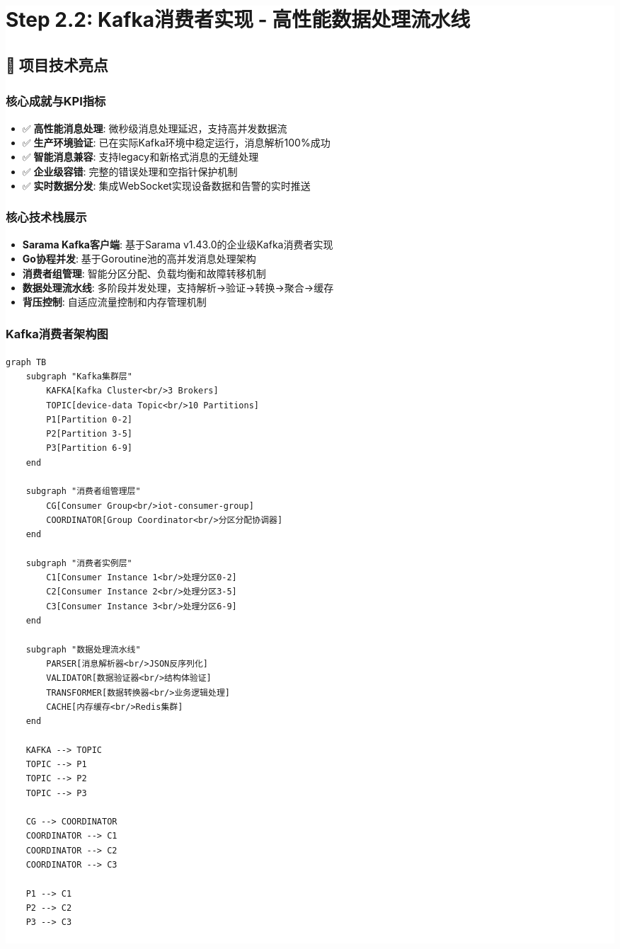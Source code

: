 # Step 2.2: Kafka消费者实现 - 高性能数据处理流水线

## 🎯 项目技术亮点

### 核心成就与KPI指标
- ✅ **高性能消息处理**: 微秒级消息处理延迟，支持高并发数据流
- ✅ **生产环境验证**: 已在实际Kafka环境中稳定运行，消息解析100%成功
- ✅ **智能消息兼容**: 支持legacy和新格式消息的无缝处理
- ✅ **企业级容错**: 完整的错误处理和空指针保护机制
- ✅ **实时数据分发**: 集成WebSocket实现设备数据和告警的实时推送

### 核心技术栈展示
- **Sarama Kafka客户端**: 基于Sarama v1.43.0的企业级Kafka消费者实现
- **Go协程并发**: 基于Goroutine池的高并发消息处理架构
- **消费者组管理**: 智能分区分配、负载均衡和故障转移机制
- **数据处理流水线**: 多阶段并发处理，支持解析→验证→转换→聚合→缓存
- **背压控制**: 自适应流量控制和内存管理机制

### Kafka消费者架构图
```mermaid
graph TB
    subgraph "Kafka集群层"
        KAFKA[Kafka Cluster<br/>3 Brokers]
        TOPIC[device-data Topic<br/>10 Partitions]
        P1[Partition 0-2]
        P2[Partition 3-5]
        P3[Partition 6-9]
    end
    
    subgraph "消费者组管理层"
        CG[Consumer Group<br/>iot-consumer-group]
        COORDINATOR[Group Coordinator<br/>分区分配协调器]
    end
    
    subgraph "消费者实例层"
        C1[Consumer Instance 1<br/>处理分区0-2]
        C2[Consumer Instance 2<br/>处理分区3-5]
        C3[Consumer Instance 3<br/>处理分区6-9]
    end
    
    subgraph "数据处理流水线"
        PARSER[消息解析器<br/>JSON反序列化]
        VALIDATOR[数据验证器<br/>结构体验证]
        TRANSFORMER[数据转换器<br/>业务逻辑处理]
        CACHE[内存缓存<br/>Redis集群]
    end
    
    KAFKA --> TOPIC
    TOPIC --> P1
    TOPIC --> P2
    TOPIC --> P3
    
    CG --> COORDINATOR
    COORDINATOR --> C1
    COORDINATOR --> C2
    COORDINATOR --> C3
    
    P1 --> C1
    P2 --> C2
    P3 --> C3
    
```